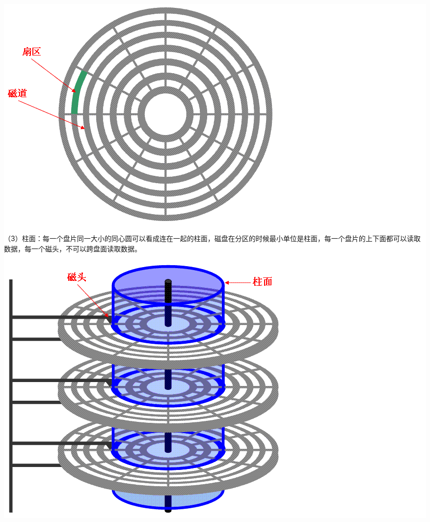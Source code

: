 ![img](img/2843224-56f2056f0b36009f.png)

（3）柱面：每一个盘片同一大小的同心圆可以看成连在一起的柱面，磁盘在分区的时候最小单位是柱面，每一个盘片的上下面都可以读取数据，每一个磁头，不可以跨盘面读取数据。

![img](img/2843224-e0854f19c817c83c.png)
